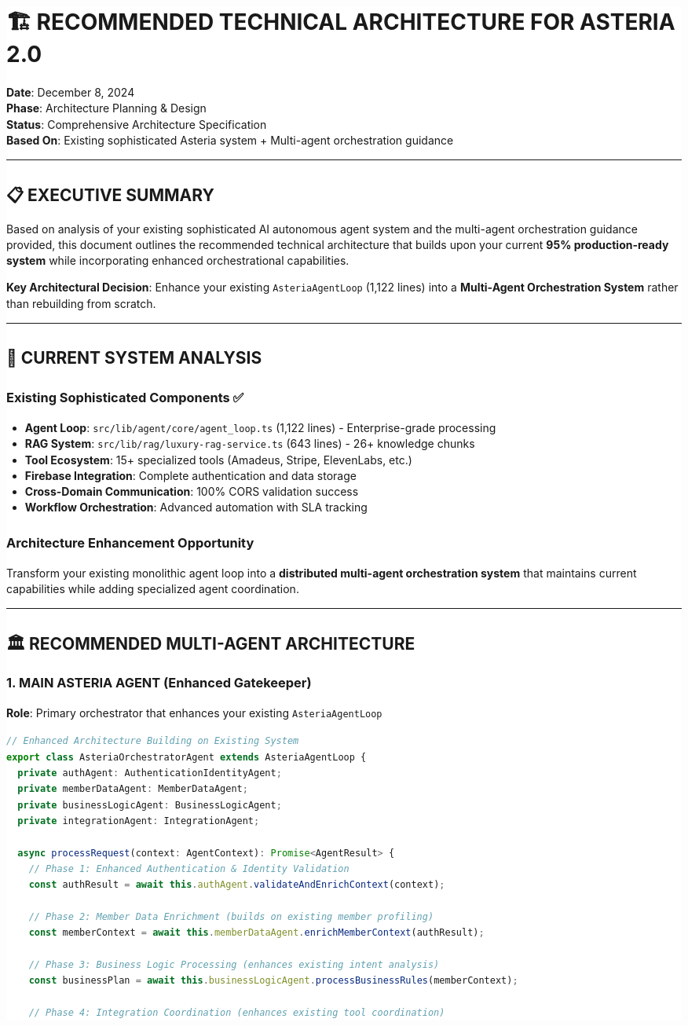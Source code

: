# 🏗️ RECOMMENDED TECHNICAL ARCHITECTURE FOR ASTERIA 2.0

**Date**: December 8, 2024  
**Phase**: Architecture Planning & Design  
**Status**: Comprehensive Architecture Specification  
**Based On**: Existing sophisticated Asteria system + Multi-agent orchestration guidance

---

## 📋 EXECUTIVE SUMMARY

Based on analysis of your existing sophisticated AI autonomous agent system and the multi-agent orchestration guidance provided, this document outlines the recommended technical architecture that builds upon your current **95% production-ready system** while incorporating enhanced orchestrational capabilities.

**Key Architectural Decision**: Enhance your existing `AsteriaAgentLoop` (1,122 lines) into a **Multi-Agent Orchestration System** rather than rebuilding from scratch.

---

## 🎯 CURRENT SYSTEM ANALYSIS

### **Existing Sophisticated Components** ✅
- **Agent Loop**: `src/lib/agent/core/agent_loop.ts` (1,122 lines) - Enterprise-grade processing
- **RAG System**: `src/lib/rag/luxury-rag-service.ts` (643 lines) - 26+ knowledge chunks
- **Tool Ecosystem**: 15+ specialized tools (Amadeus, Stripe, ElevenLabs, etc.)
- **Firebase Integration**: Complete authentication and data storage
- **Cross-Domain Communication**: 100% CORS validation success
- **Workflow Orchestration**: Advanced automation with SLA tracking

### **Architecture Enhancement Opportunity**
Transform your existing monolithic agent loop into a **distributed multi-agent orchestration system** that maintains current capabilities while adding specialized agent coordination.

---

## 🏛️ RECOMMENDED MULTI-AGENT ARCHITECTURE

### **1. MAIN ASTERIA AGENT (Enhanced Gatekeeper)**

**Role**: Primary orchestrator that enhances your existing `AsteriaAgentLoop`

```typescript
// Enhanced Architecture Building on Existing System
export class AsteriaOrchestratorAgent extends AsteriaAgentLoop {
  private authAgent: AuthenticationIdentityAgent;
  private memberDataAgent: MemberDataAgent;
  private businessLogicAgent: BusinessLogicAgent;  
  private integrationAgent: IntegrationAgent;
  
  async processRequest(context: AgentContext): Promise<AgentResult> {
    // Phase 1: Enhanced Authentication & Identity Validation
    const authResult = await this.authAgent.validateAndEnrichContext(context);
    
    // Phase 2: Member Data Enrichment (builds on existing member profiling)
    const memberContext = await this.memberDataAgent.enrichMemberContext(authResult);
    
    // Phase 3: Business Logic Processing (enhances existing intent analysis)
    const businessPlan = await this.businessLogicAgent.processBusinessRules(memberContext);
    
    // Phase 4: Integration Coordination (enhances existing tool coordination)
```